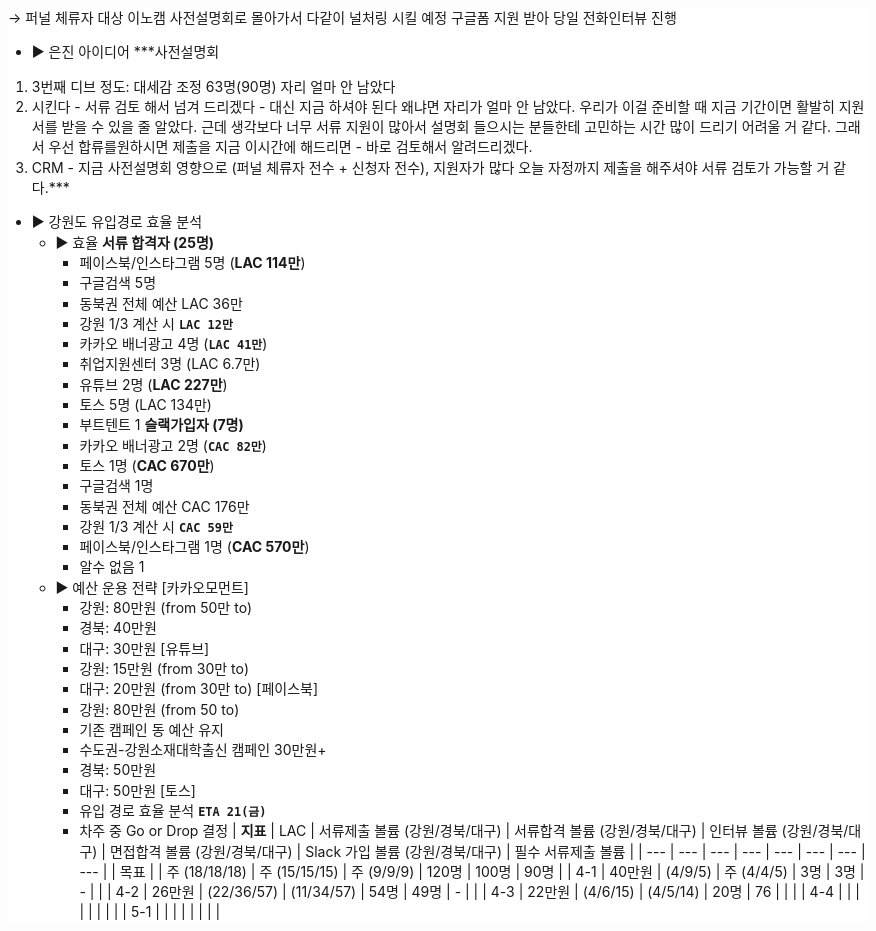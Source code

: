 → 퍼널 체류자 대상 이노캠 사전설명회로 몰아가서 다같이 널처링 시킬 예정 
구글폼 지원 받아 당일 전화인터뷰 진행
- ▶ 은진 아이디어
  ***사전설명회
1. 3번째 디브 정도: 대세감 조정 63명(90명) 자리 얼마 안 남았다
2. 시킨다 - 서류 검토 해서 넘겨 드리겠다 - 대신 지금 하셔야 된다 왜냐면 자리가 얼마 안 남았다. 우리가 이걸 준비할 때 지금 기간이면 활발히 지원서를 받을 수 있을 줄 알았다. 근데 생각보다 너무 서류 지원이 많아서 설명회 들으시는 분들한테 고민하는 시간 많이 드리기 어려울 거 같다. 그래서 우선 합류를원하시면 제출을 지금 이시간에 해드리면 - 바로 검토해서 알려드리겠다.
3. CRM - 지금 사전설명회 영향으로 (퍼널 체류자 전수 + 신청자 전수), 지원자가 많다 오늘 자정까지 제출을 해주셔야 서류 검토가 가능할 거 같다.***
- ▶ 강원도 유입경로 효율 분석
  - ▶ 효율
    **서류 합격자 (25명)**
    - 페이스북/인스타그램 5명 (**LAC 114만**)
    - 구글검색 5명
    - 동북권 전체 예산 LAC 36만
    - 강원 1/3 계산 시 **`LAC 12만`**
    - 카카오 배너광고 4명 (**`LAC 41만`**)
    - 취업지원센터 3명 (LAC 6.7만)
    - 유튜브 2명 (**LAC 227만**)
    - 토스 5명 (LAC 134만)
    - 부트텐트 1
    **슬랙가입자 (7명)**
    - 카카오 배너광고 2명 (**`CAC 82만`**)
    - 토스 1명 (**CAC 670만**)
    - 구글검색 1명
    - 동북권 전체 예산 CAC 176만
    - 강원 1/3 계산 시 **`CAC 59만`**
    - 페이스북/인스타그램 1명 (**CAC 570만**)
    - 알수 없음 1
  - ▶ 예산 운용 전략
    [카카오모먼트]
    - 강원: 80만원 (from 50만 to)
    - 경북: 40만원
    - 대구: 30만원
    [유튜브]
    - 강원: 15만원 (from 30만 to)
    - 대구: 20만원 (from 30만 to)
    [페이스북]
    - 강원: 80만원 (from 50 to)
    - 기존 캠페인 동 예산 유지
    - 수도권-강원소재대학출신 캠페인 30만원+
    - 경북: 50만원
    - 대구: 50만원
    [토스]
    - 유입 경로 효율 분석 **`ETA 21(금)`**
    - 차주 중 Go or Drop 결정
| **지표** | LAC | 서류제출 볼륨
(강원/경북/대구) | 서류합격 볼륨
(강원/경북/대구) | 인터뷰 볼륨
(강원/경북/대구) | 면접합격 볼륨
(강원/경북/대구) | Slack 가입 볼륨
(강원/경북/대구) | 필수 서류제출 볼륨 |
| --- | --- | --- | --- | --- | --- | --- | --- |
| 목표 |  | 주 (18/18/18) | 주 (15/15/15) | 주 (9/9/9) | 120명 | 100명 | 90명 |
| 4-1 | 40만원 | (4/9/5) | 주 (4/4/5) | 3명 | 3명 | - |  |
| 4-2 | 26만원 | (22/36/57) | (11/34/57) | 54명 | 49명 | - |  |
| 4-3 | 22만원 | (4/6/15) | (4/5/14) | 20명 | 76 |  |  |
| 4-4 |  |  |  |  |  |  |  |
| 5-1 |  |  |  |  |  |  |  |